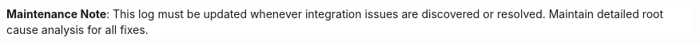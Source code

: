 
**Maintenance Note**: This log must be updated whenever integration issues are discovered or resolved. Maintain detailed root cause analysis for all fixes.